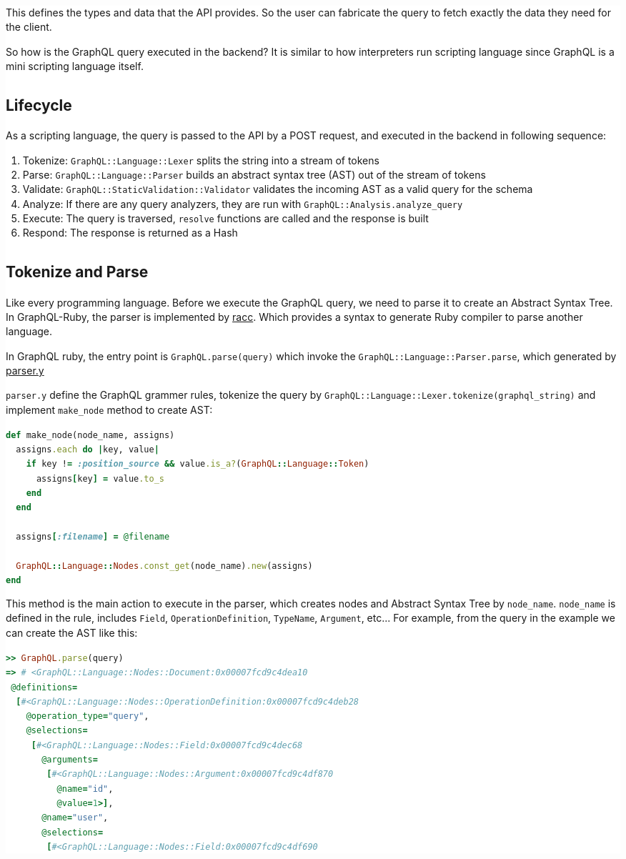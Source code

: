 This defines the types and data that the API provides. So the user can fabricate the query to fetch exactly the data they need for the client. 

So how is the GraphQL query executed in the backend? It is similar to how interpreters run scripting language since GraphQL is a mini scripting language itself.
## Lifecycle

As a scripting language, the query is passed to the API by a POST request, and executed in the backend in following sequence:

1. Tokenize: `GraphQL::Language::Lexer` splits the string into a stream of tokens
2. Parse: `GraphQL::Language::Parser` builds an abstract syntax tree (AST) out of the stream of tokens
3. Validate: `GraphQL::StaticValidation::Validator` validates the incoming AST as a valid query for the schema
4. Analyze: If there are any query analyzers, they are run with `GraphQL::Analysis.analyze_query`
5. Execute: The query is traversed, `resolve` functions are called and the response is built
6. Respond: The response is returned as a Hash

## Tokenize and Parse

Like every programming language. Before we execute the GraphQL query, we need to parse it to create an Abstract Syntax Tree. In GraphQL-Ruby, the parser is implemented by [racc](https://github.com/ruby/racc). Which provides a syntax to generate Ruby compiler to parse another language.

In GraphQL ruby, the entry point is `GraphQL.parse(query)` which invoke the `GraphQL::Language::Parser.parse`, which generated by [parser.y]("https://github.com/rmosolgo/graphql-ruby/blob/master/lib/graphql/language/parser.y")

`parser.y` define the GraphQL grammer rules, tokenize the query by `GraphQL::Language::Lexer.tokenize(graphql_string)` and implement `make_node` method to create AST:

```ruby
def make_node(node_name, assigns)
  assigns.each do |key, value|
    if key != :position_source && value.is_a?(GraphQL::Language::Token)
      assigns[key] = value.to_s
    end
  end

  assigns[:filename] = @filename

  GraphQL::Language::Nodes.const_get(node_name).new(assigns)
end
```

This method is the main action to execute in the parser, which creates nodes and Abstract Syntax Tree by `node_name`. `node_name` is defined in the rule, includes `Field`, `OperationDefinition`, `TypeName`, `Argument`, etc... For example, from the query in the example we can create the AST like this:

```ruby
>> GraphQL.parse(query)
=> # <GraphQL::Language::Nodes::Document:0x00007fcd9c4dea10
 @definitions=
  [#<GraphQL::Language::Nodes::OperationDefinition:0x00007fcd9c4deb28
    @operation_type="query",
    @selections=
     [#<GraphQL::Language::Nodes::Field:0x00007fcd9c4dec68
       @arguments=
        [#<GraphQL::Language::Nodes::Argument:0x00007fcd9c4df870
          @name="id",
          @value=1>],
       @name="user",
       @selections=
        [#<GraphQL::Language::Nodes::Field:0x00007fcd9c4df690
```
